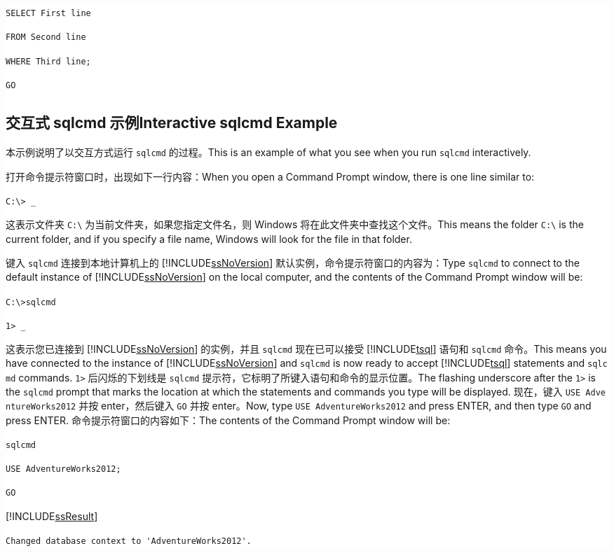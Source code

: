  `SELECT First line`  
  
 `FROM Second line`  
  
 `WHERE Third line;`  
  
 `GO`  
  
## <a name="interactive-sqlcmd-example"></a><span data-ttu-id="5d60f-158">交互式 sqlcmd 示例</span><span class="sxs-lookup"><span data-stu-id="5d60f-158">Interactive sqlcmd Example</span></span>  
 <span data-ttu-id="5d60f-159">本示例说明了以交互方式运行 `sqlcmd` 的过程。</span><span class="sxs-lookup"><span data-stu-id="5d60f-159">This is an example of what you see when you run `sqlcmd` interactively.</span></span>  
  
 <span data-ttu-id="5d60f-160">打开命令提示符窗口时，出现如下一行内容：</span><span class="sxs-lookup"><span data-stu-id="5d60f-160">When you open a Command Prompt window, there is one line similar to:</span></span>  
  
 `C:\> _`  
  
 <span data-ttu-id="5d60f-161">这表示文件夹 `C:\` 为当前文件夹，如果您指定文件名，则 Windows 将在此文件夹中查找这个文件。</span><span class="sxs-lookup"><span data-stu-id="5d60f-161">This means the folder `C:\` is the current folder, and if you specify a file name, Windows will look for the file in that folder.</span></span>  
  
 <span data-ttu-id="5d60f-162">键入 `sqlcmd` 连接到本地计算机上的 [!INCLUDE[ssNoVersion](../../includes/ssnoversion-md.md)] 默认实例，命令提示符窗口的内容为：</span><span class="sxs-lookup"><span data-stu-id="5d60f-162">Type `sqlcmd` to connect to the default instance of [!INCLUDE[ssNoVersion](../../includes/ssnoversion-md.md)] on the local computer, and the contents of the Command Prompt window will be:</span></span>  
  
 `C:\>sqlcmd`  
  
 `1> _`  
  
 <span data-ttu-id="5d60f-163">这表示您已连接到 [!INCLUDE[ssNoVersion](../../includes/ssnoversion-md.md)] 的实例，并且 `sqlcmd` 现在已可以接受 [!INCLUDE[tsql](../../includes/tsql-md.md)] 语句和 `sqlcmd` 命令。</span><span class="sxs-lookup"><span data-stu-id="5d60f-163">This means you have connected to the instance of [!INCLUDE[ssNoVersion](../../includes/ssnoversion-md.md)] and `sqlcmd` is now ready to accept [!INCLUDE[tsql](../../includes/tsql-md.md)] statements and `sqlcmd` commands.</span></span> <span data-ttu-id="5d60f-164">`1>` 后闪烁的下划线是 `sqlcmd` 提示符，它标明了所键入语句和命令的显示位置。</span><span class="sxs-lookup"><span data-stu-id="5d60f-164">The flashing underscore after the `1>` is the `sqlcmd` prompt that marks the location at which the statements and commands you type will be displayed.</span></span> <span data-ttu-id="5d60f-165">现在，键入 `USE AdventureWorks2012` 并按 enter，然后键入 `GO` 并按 enter。</span><span class="sxs-lookup"><span data-stu-id="5d60f-165">Now, type `USE AdventureWorks2012` and press ENTER, and then type `GO` and press ENTER.</span></span> <span data-ttu-id="5d60f-166">命令提示符窗口的内容如下：</span><span class="sxs-lookup"><span data-stu-id="5d60f-166">The contents of the Command Prompt window will be:</span></span>  
  
 `sqlcmd`  
  
 `USE AdventureWorks2012;`  
  
 `GO`  
  
 [!INCLUDE[ssResult](../../includes/ssresult-md.md)]  
  
 `Changed database context to 'AdventureWorks2012'.`  
  